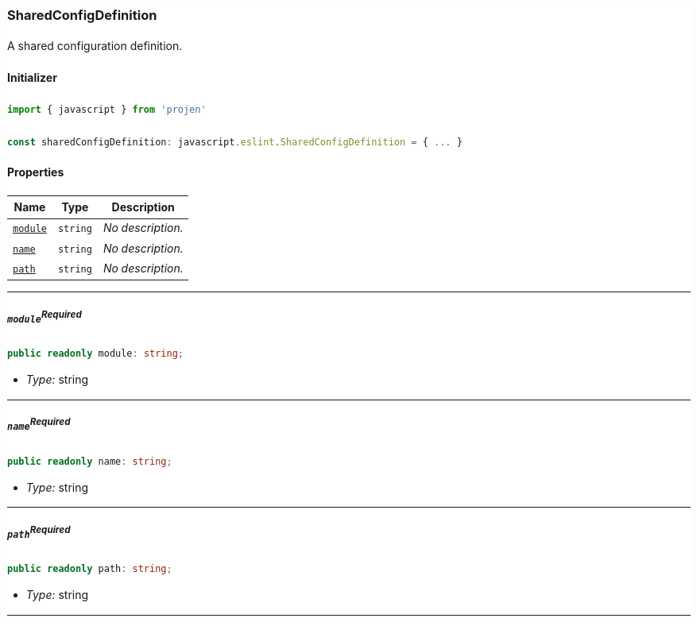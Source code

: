 
### SharedConfigDefinition <a name="SharedConfigDefinition" id="projen.javascript.eslint.SharedConfigDefinition"></a>

A shared configuration definition.

#### Initializer <a name="Initializer" id="projen.javascript.eslint.SharedConfigDefinition.Initializer"></a>

```typescript
import { javascript } from 'projen'

const sharedConfigDefinition: javascript.eslint.SharedConfigDefinition = { ... }
```

#### Properties <a name="Properties" id="Properties"></a>

| **Name** | **Type** | **Description** |
| --- | --- | --- |
| <code><a href="#projen.javascript.eslint.SharedConfigDefinition.property.module">module</a></code> | <code>string</code> | *No description.* |
| <code><a href="#projen.javascript.eslint.SharedConfigDefinition.property.name">name</a></code> | <code>string</code> | *No description.* |
| <code><a href="#projen.javascript.eslint.SharedConfigDefinition.property.path">path</a></code> | <code>string</code> | *No description.* |

---

##### `module`<sup>Required</sup> <a name="module" id="projen.javascript.eslint.SharedConfigDefinition.property.module"></a>

```typescript
public readonly module: string;
```

- *Type:* string

---

##### `name`<sup>Required</sup> <a name="name" id="projen.javascript.eslint.SharedConfigDefinition.property.name"></a>

```typescript
public readonly name: string;
```

- *Type:* string

---

##### `path`<sup>Required</sup> <a name="path" id="projen.javascript.eslint.SharedConfigDefinition.property.path"></a>

```typescript
public readonly path: string;
```

- *Type:* string

---